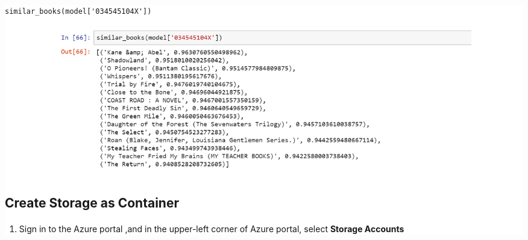 

    similar_books(model['034545104X'])
<p align="center">
    <img src="main/images/046.png" width="80%" height="80%">

## Create Storage as Container

1. Sign in to the Azure portal ,and in the upper-left corner of Azure portal, select **Storage Accounts**

<p align="center">